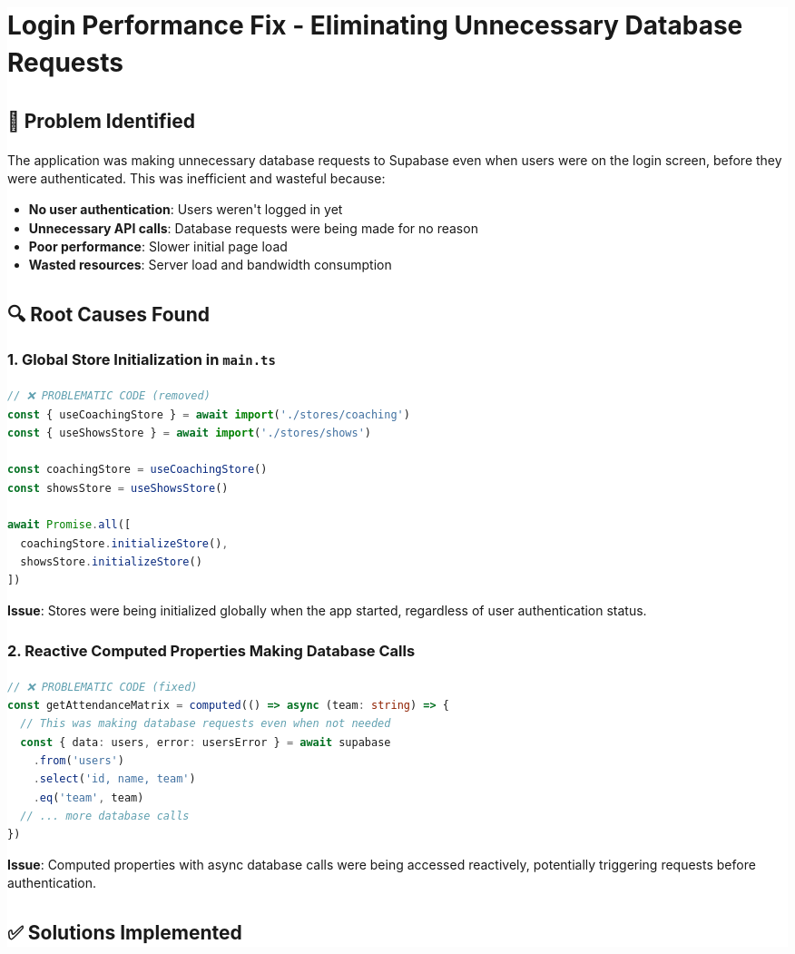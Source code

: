 # Login Performance Fix - Eliminating Unnecessary Database Requests

## 🎯 **Problem Identified**

The application was making unnecessary database requests to Supabase even when users were on the login screen, before they were authenticated. This was inefficient and wasteful because:

- **No user authentication**: Users weren't logged in yet
- **Unnecessary API calls**: Database requests were being made for no reason
- **Poor performance**: Slower initial page load
- **Wasted resources**: Server load and bandwidth consumption

## 🔍 **Root Causes Found**

### **1. Global Store Initialization in `main.ts`**
```typescript
// ❌ PROBLEMATIC CODE (removed)
const { useCoachingStore } = await import('./stores/coaching')
const { useShowsStore } = await import('./stores/shows')

const coachingStore = useCoachingStore()
const showsStore = useShowsStore()

await Promise.all([
  coachingStore.initializeStore(),
  showsStore.initializeStore()
])
```

**Issue**: Stores were being initialized globally when the app started, regardless of user authentication status.

### **2. Reactive Computed Properties Making Database Calls**
```typescript
// ❌ PROBLEMATIC CODE (fixed)
const getAttendanceMatrix = computed(() => async (team: string) => {
  // This was making database requests even when not needed
  const { data: users, error: usersError } = await supabase
    .from('users')
    .select('id, name, team')
    .eq('team', team)
  // ... more database calls
})
```

**Issue**: Computed properties with async database calls were being accessed reactively, potentially triggering requests before authentication.

## ✅ **Solutions Implemented**
